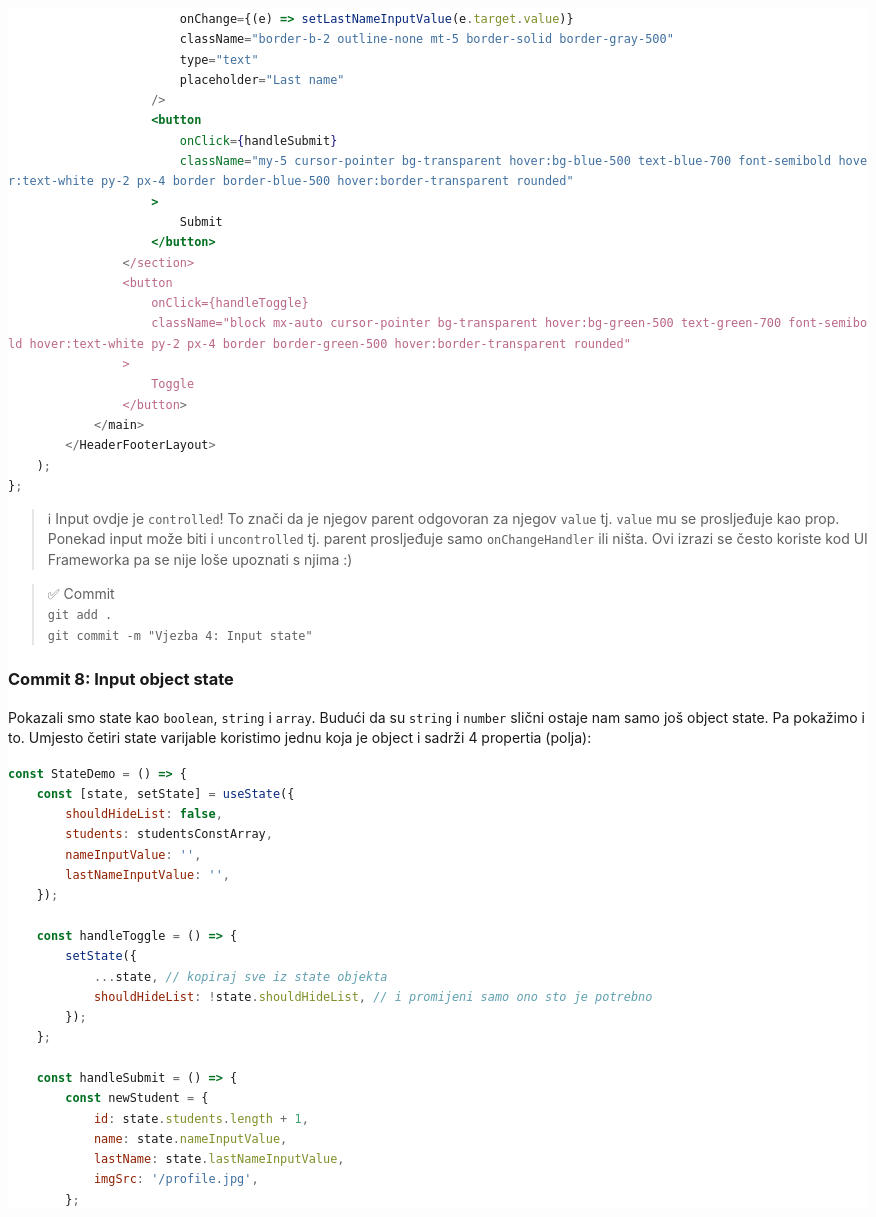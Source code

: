 ```jsx
                        onChange={(e) => setLastNameInputValue(e.target.value)}
                        className="border-b-2 outline-none mt-5 border-solid border-gray-500"
                        type="text"
                        placeholder="Last name"
                    />
                    <button
                        onClick={handleSubmit}
                        className="my-5 cursor-pointer bg-transparent hover:bg-blue-500 text-blue-700 font-semibold hover:text-white py-2 px-4 border border-blue-500 hover:border-transparent rounded"
                    >
                        Submit
                    </button>
                </section>
                <button
                    onClick={handleToggle}
                    className="block mx-auto cursor-pointer bg-transparent hover:bg-green-500 text-green-700 font-semibold hover:text-white py-2 px-4 border border-green-500 hover:border-transparent rounded"
                >
                    Toggle
                </button>
            </main>
        </HeaderFooterLayout>
    );
};
```

> ℹ️ Input ovdje je `controlled`! To znači da je njegov parent odgovoran za njegov `value` tj. `value` mu se prosljeđuje kao prop. Ponekad input može biti i `uncontrolled` tj. parent prosljeđuje samo `onChangeHandler` ili ništa. Ovi izrazi se često koriste kod UI Frameworka pa se nije loše upoznati s njima :)

> ✅ Commit  
> `git add .`  
> `git commit -m "Vjezba 4: Input state"`

### Commit 8: Input object state

Pokazali smo state kao `boolean`, `string` i `array`. Budući da su `string` i `number` slični ostaje nam samo još object state. Pa pokažimo i to. Umjesto četiri state varijable koristimo jednu koja je object i sadrži 4 propertia (polja):

```jsx
const StateDemo = () => {
    const [state, setState] = useState({
        shouldHideList: false,
        students: studentsConstArray,
        nameInputValue: '',
        lastNameInputValue: '',
    });

    const handleToggle = () => {
        setState({
            ...state, // kopiraj sve iz state objekta
            shouldHideList: !state.shouldHideList, // i promijeni samo ono sto je potrebno
        });
    };

    const handleSubmit = () => {
        const newStudent = {
            id: state.students.length + 1,
            name: state.nameInputValue,
            lastName: state.lastNameInputValue,
            imgSrc: '/profile.jpg',
        };
```